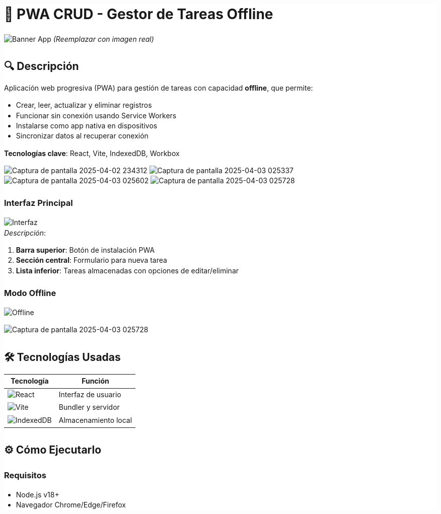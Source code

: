 # 🚀 PWA CRUD - Gestor de Tareas Offline

![Banner App](https://via.placeholder.com/1200x400?text=PWA+CRUD+Banner) *(Reemplazar con imagen real)*

## 🔍 Descripción 
Aplicación web progresiva (PWA) para gestión de tareas con capacidad **offline**, que permite:

- Crear, leer, actualizar y eliminar registros
- Funcionar sin conexión usando Service Workers
- Instalarse como app nativa en dispositivos
- Sincronizar datos al recuperar conexión

**Tecnologías clave**: React, Vite, IndexedDB, Workbox

<img width="161" alt="Captura de pantalla 2025-04-02 234312" src="https://github.com/user-attachments/assets/0e7dfa11-29a6-45c1-ad53-8fb5692e7251" />
<img width="959" alt="Captura de pantalla 2025-04-03 025337" src="https://github.com/user-attachments/assets/a7e7cea2-7f52-4b84-bd35-5e2db533df11" />
<img width="959" alt="Captura de pantalla 2025-04-03 025602" src="https://github.com/user-attachments/assets/c1206be8-6cbb-4e53-bd57-ecdb244560ee" />
<img width="959" alt="Captura de pantalla 2025-04-03 025728" src="https://github.com/user-attachments/assets/09af8c0d-0283-41bf-8985-6eb58d7df4be" />


### Interfaz Principal
![Interfaz](https://via.placeholder.com/800x450?text=Interfaz+Principal+CRUD)  
*Descripción*:  
1. **Barra superior**: Botón de instalación PWA  
2. **Sección central**: Formulario para nueva tarea  
3. **Lista inferior**: Tareas almacenadas con opciones de editar/eliminar  

### Modo Offline
![Offline](https://via.placeholder.com/800x450?text=Modo+Offline)  

<img width="959" alt="Captura de pantalla 2025-04-03 025728" src="https://github.com/user-attachments/assets/6dca058d-8cae-47bf-87f7-c61341afff4d" />


## 🛠️ Tecnologías Usadas
| Tecnología | Función |
|------------|---------|
| ![React](https://img.shields.io/badge/React-20232A?style=for-the-badge&logo=react&logoColor=61DAFB) | Interfaz de usuario |
| ![Vite](https://img.shields.io/badge/Vite-B73BFE?style=for-the-badge&logo=vite&logoColor=FFD62E) | Bundler y servidor |
| ![IndexedDB](https://img.shields.io/badge/IndexedDB-ED1A3A?style=for-the-badge&logo=javascript&logoColor=white) | Almacenamiento local |

## ⚙️ Cómo Ejecutarlo

### Requisitos
- Node.js v18+
- Navegador Chrome/Edge/Firefox
